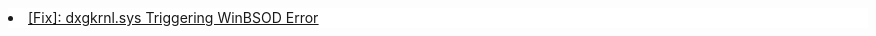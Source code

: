 <li><a href="https://network-issues.techidaily.com/fix-dxgkrnlsys-triggering-winbsod-error/"><u>[Fix]: dxgkrnl.sys Triggering WinBSOD Error</u></a></li>
</ul></div>
